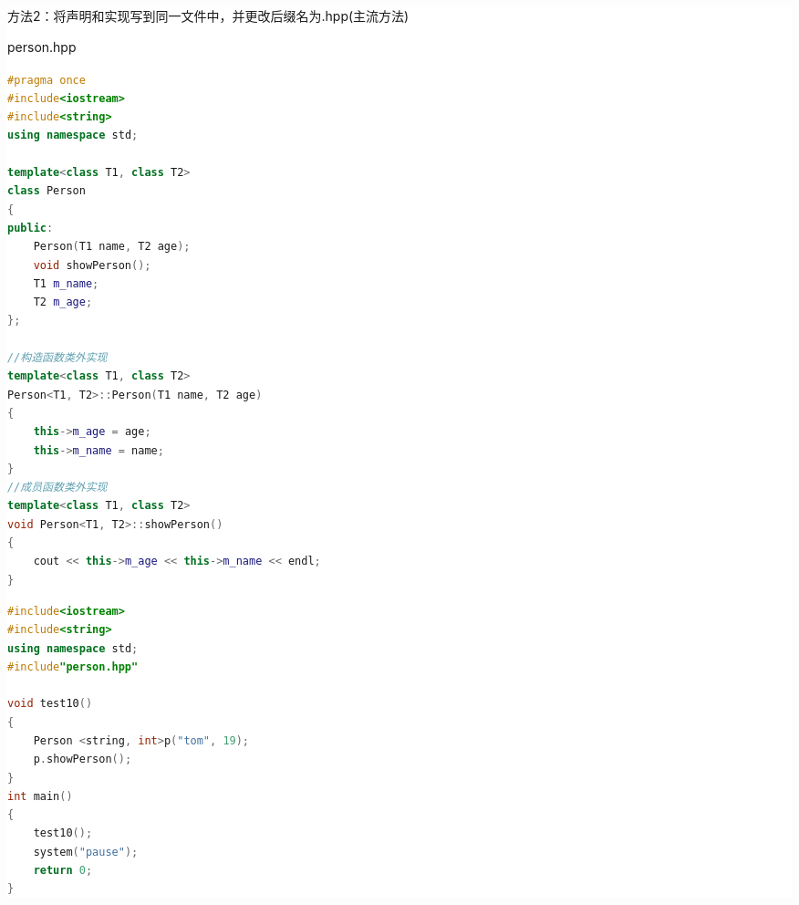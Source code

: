方法2：将声明和实现写到同一文件中，并更改后缀名为.hpp(主流方法)

person.hpp

```c++
#pragma once
#include<iostream>
#include<string>
using namespace std;

template<class T1, class T2>
class Person
{
public:
	Person(T1 name, T2 age);
	void showPerson();
	T1 m_name;
	T2 m_age;
};

//构造函数类外实现
template<class T1, class T2>
Person<T1, T2>::Person(T1 name, T2 age)
{
	this->m_age = age;
	this->m_name = name;
}
//成员函数类外实现
template<class T1, class T2>
void Person<T1, T2>::showPerson()
{
	cout << this->m_age << this->m_name << endl;
}
```

```c++
#include<iostream>
#include<string>
using namespace std;
#include"person.hpp"

void test10()
{
	Person <string, int>p("tom", 19);
	p.showPerson();
}
int main()
{
	test10();
	system("pause");
	return 0;
}
```
